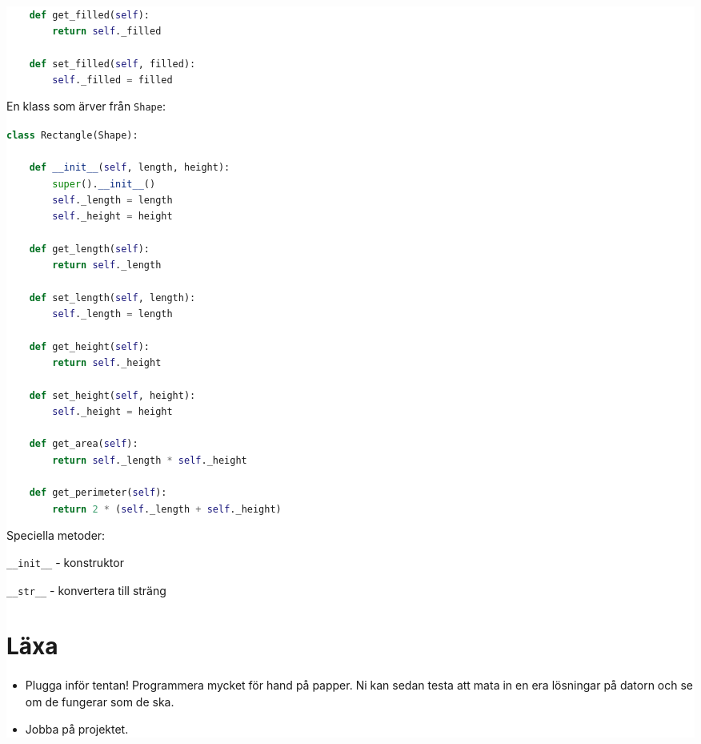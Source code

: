 ```python
    def get_filled(self):
        return self._filled

    def set_filled(self, filled):
        self._filled = filled
```

En klass som ärver från `Shape`:

```python
class Rectangle(Shape):

    def __init__(self, length, height):
        super().__init__()
        self._length = length
        self._height = height

    def get_length(self):
        return self._length

    def set_length(self, length):
        self._length = length

    def get_height(self):
        return self._height

    def set_height(self, height):
        self._height = height

    def get_area(self):
        return self._length * self._height

    def get_perimeter(self):
        return 2 * (self._length + self._height)
```

Speciella metoder:

`__init__` - konstruktor

`__str__` - konvertera till sträng

# Läxa

* Plugga inför tentan! Programmera mycket för hand på papper. Ni kan
  sedan testa att mata in en era lösningar på datorn och se om de
  fungerar som de ska.

* Jobba på projektet.
